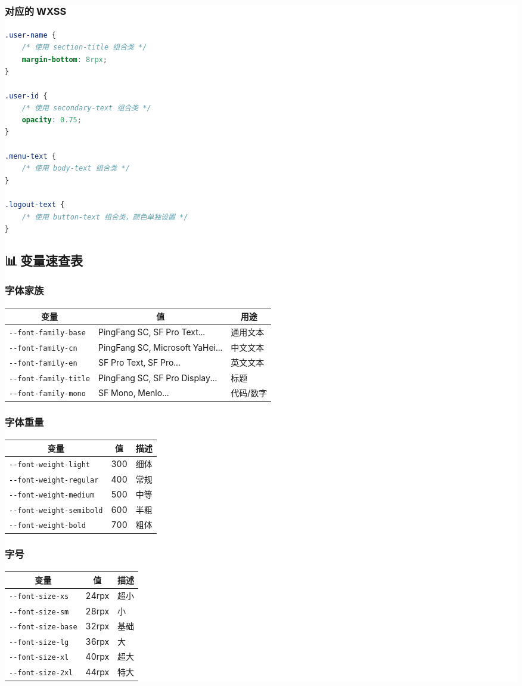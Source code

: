 ### 对应的 WXSS

```css
.user-name {
    /* 使用 section-title 组合类 */
    margin-bottom: 8rpx;
}

.user-id {
    /* 使用 secondary-text 组合类 */
    opacity: 0.75;
}

.menu-text {
    /* 使用 body-text 组合类 */
}

.logout-text {
    /* 使用 button-text 组合类，颜色单独设置 */
}
```

## 📊 变量速查表

### 字体家族
| 变量 | 值 | 用途 |
|-----|---|------|
| `--font-family-base` | PingFang SC, SF Pro Text... | 通用文本 |
| `--font-family-cn` | PingFang SC, Microsoft YaHei... | 中文文本 |
| `--font-family-en` | SF Pro Text, SF Pro... | 英文文本 |
| `--font-family-title` | PingFang SC, SF Pro Display... | 标题 |
| `--font-family-mono` | SF Mono, Menlo... | 代码/数字 |

### 字体重量
| 变量 | 值 | 描述 |
|-----|---|------|
| `--font-weight-light` | 300 | 细体 |
| `--font-weight-regular` | 400 | 常规 |
| `--font-weight-medium` | 500 | 中等 |
| `--font-weight-semibold` | 600 | 半粗 |
| `--font-weight-bold` | 700 | 粗体 |

### 字号
| 变量 | 值 | 描述 |
|-----|---|------|
| `--font-size-xs` | 24rpx | 超小 |
| `--font-size-sm` | 28rpx | 小 |
| `--font-size-base` | 32rpx | 基础 |
| `--font-size-lg` | 36rpx | 大 |
| `--font-size-xl` | 40rpx | 超大 |
| `--font-size-2xl` | 44rpx | 特大 |